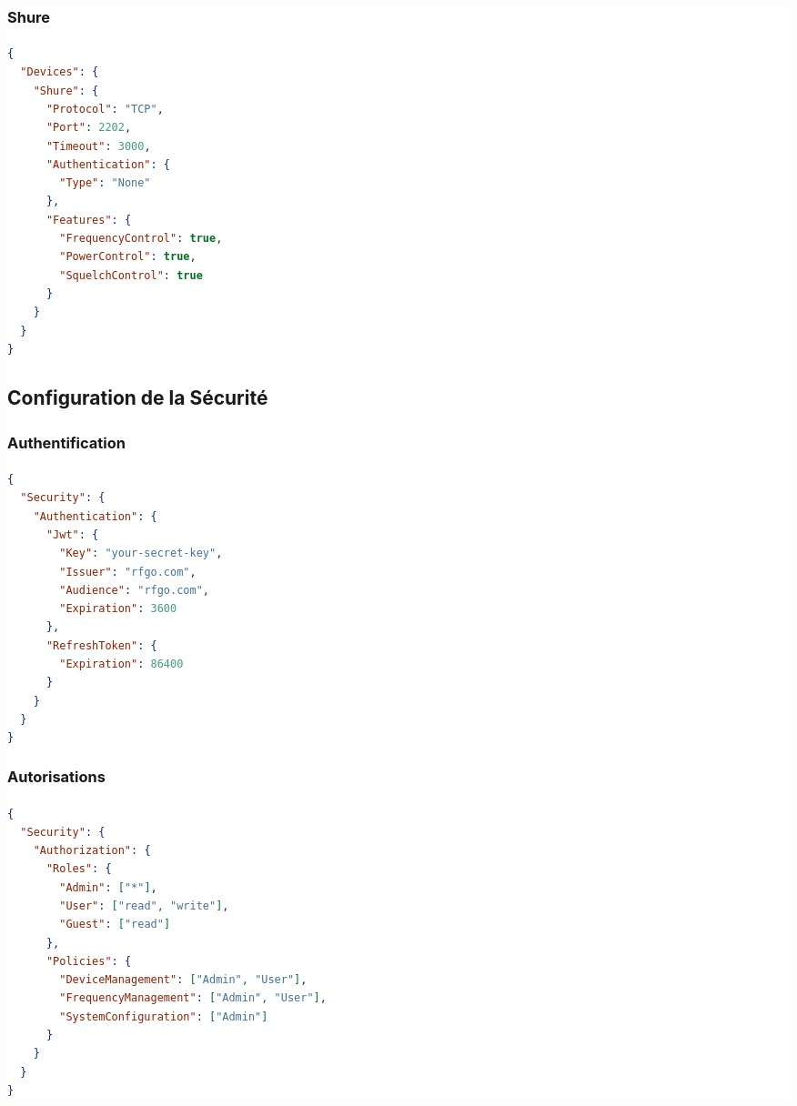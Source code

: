 ### Shure

```json
{
  "Devices": {
    "Shure": {
      "Protocol": "TCP",
      "Port": 2202,
      "Timeout": 3000,
      "Authentication": {
        "Type": "None"
      },
      "Features": {
        "FrequencyControl": true,
        "PowerControl": true,
        "SquelchControl": true
      }
    }
  }
}
```

## Configuration de la Sécurité

### Authentification

```json
{
  "Security": {
    "Authentication": {
      "Jwt": {
        "Key": "your-secret-key",
        "Issuer": "rfgo.com",
        "Audience": "rfgo.com",
        "Expiration": 3600
      },
      "RefreshToken": {
        "Expiration": 86400
      }
    }
  }
}
```

### Autorisations

```json
{
  "Security": {
    "Authorization": {
      "Roles": {
        "Admin": ["*"],
        "User": ["read", "write"],
        "Guest": ["read"]
      },
      "Policies": {
        "DeviceManagement": ["Admin", "User"],
        "FrequencyManagement": ["Admin", "User"],
        "SystemConfiguration": ["Admin"]
      }
    }
  }
}
```
